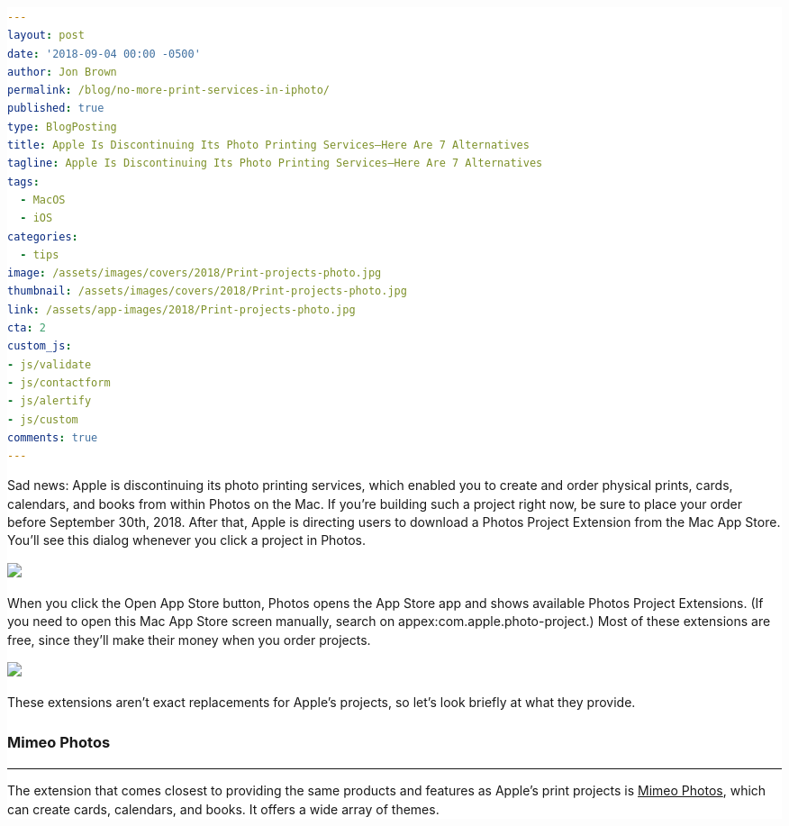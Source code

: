 ```yaml
---
layout: post
date: '2018-09-04 00:00 -0500'
author: Jon Brown
permalink: /blog/no-more-print-services-in-iphoto/
published: true
type: BlogPosting
title: Apple Is Discontinuing Its Photo Printing Services—Here Are 7 Alternatives
tagline: Apple Is Discontinuing Its Photo Printing Services—Here Are 7 Alternatives
tags:
  - MacOS
  - iOS
categories:
  - tips
image: /assets/images/covers/2018/Print-projects-photo.jpg
thumbnail: /assets/images/covers/2018/Print-projects-photo.jpg
link: /assets/app-images/2018/Print-projects-photo.jpg
cta: 2
custom_js:
- js/validate
- js/contactform
- js/alertify
- js/custom
comments: true
---
```

Sad news: Apple is discontinuing its photo printing services, which enabled you to create and order physical prints, cards, calendars, and books from within Photos on the Mac. If you’re building such a project right now, be sure to place your order before September 30th, 2018. After that, Apple is directing users to download a Photos Project Extension from the Mac App Store. You’ll see this dialog whenever you click a project in Photos.

<img src="{{ site.site_cdn }}/assets/images/blog/2018/prints/image002.png" class="img-fluid rounded m-2" width="700" />

When you click the Open App Store button, Photos opens the App Store app and shows available Photos Project Extensions. (If you need to open this Mac App Store screen manually, search on appex:com.apple.photo-project.) Most of these extensions are free, since they’ll make their money when you order projects.

<img src="{{ site.site_cdn }}/assets/images/blog/2018/prints/image003.png" class="img-fluid rounded m-2" width="700" />

These extensions aren’t exact replacements for Apple’s projects, so let’s look briefly at what they provide.

### Mimeo Photos
---
The extension that comes closest to providing the same products and features as Apple’s print projects is [Mimeo Photos](https://www.mimeophotos.com/), which can create cards, calendars, and books. It offers a wide array of themes.
